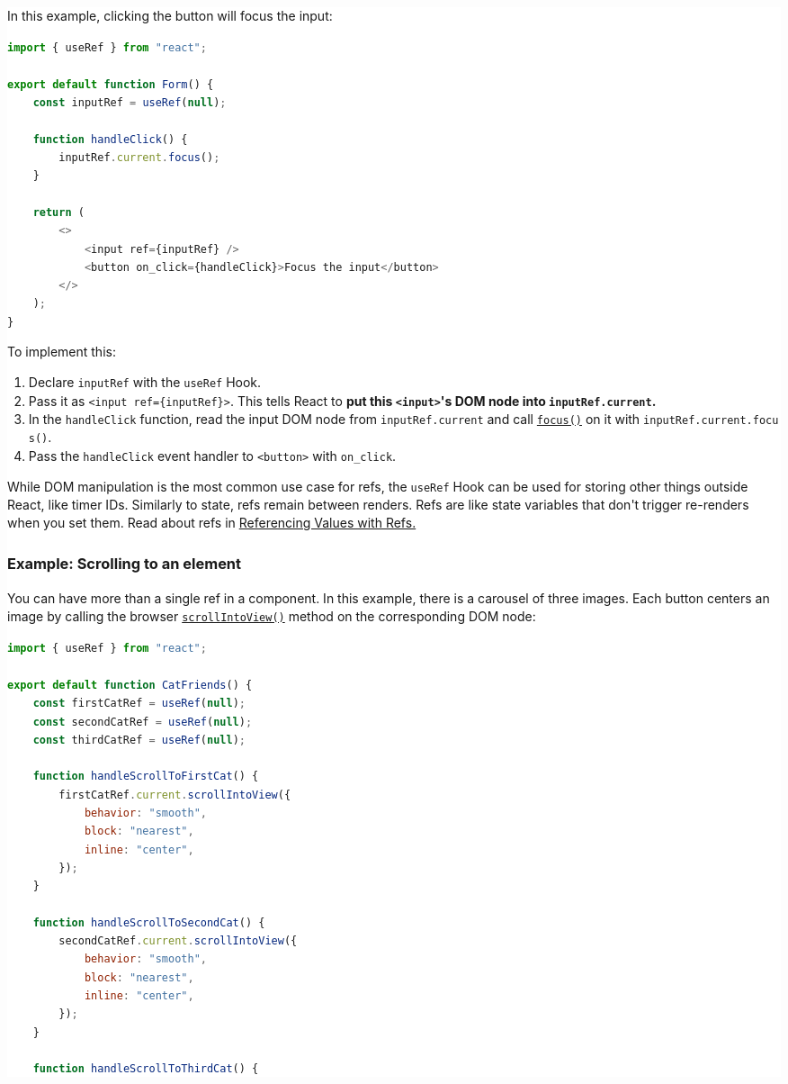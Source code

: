 In this example, clicking the button will focus the input:

```js
import { useRef } from "react";

export default function Form() {
	const inputRef = useRef(null);

	function handleClick() {
		inputRef.current.focus();
	}

	return (
		<>
			<input ref={inputRef} />
			<button on_click={handleClick}>Focus the input</button>
		</>
	);
}
```

To implement this:

1. Declare `inputRef` with the `useRef` Hook.
2. Pass it as `<input ref={inputRef}>`. This tells React to **put this `<input>`'s DOM node into `inputRef.current`.**
3. In the `handleClick` function, read the input DOM node from `inputRef.current` and call [`focus()`](https://developer.mozilla.org/en-US/docs/Web/API/HTMLElement/focus) on it with `inputRef.current.focus()`.
4. Pass the `handleClick` event handler to `<button>` with `on_click`.

While DOM manipulation is the most common use case for refs, the `useRef` Hook can be used for storing other things outside React, like timer IDs. Similarly to state, refs remain between renders. Refs are like state variables that don't trigger re-renders when you set them. Read about refs in [Referencing Values with Refs.](/learn/referencing-values-with-refs)

### Example: Scrolling to an element

You can have more than a single ref in a component. In this example, there is a carousel of three images. Each button centers an image by calling the browser [`scrollIntoView()`](https://developer.mozilla.org/en-US/docs/Web/API/Element/scrollIntoView) method on the corresponding DOM node:

```js
import { useRef } from "react";

export default function CatFriends() {
	const firstCatRef = useRef(null);
	const secondCatRef = useRef(null);
	const thirdCatRef = useRef(null);

	function handleScrollToFirstCat() {
		firstCatRef.current.scrollIntoView({
			behavior: "smooth",
			block: "nearest",
			inline: "center",
		});
	}

	function handleScrollToSecondCat() {
		secondCatRef.current.scrollIntoView({
			behavior: "smooth",
			block: "nearest",
			inline: "center",
		});
	}

	function handleScrollToThirdCat() {
```